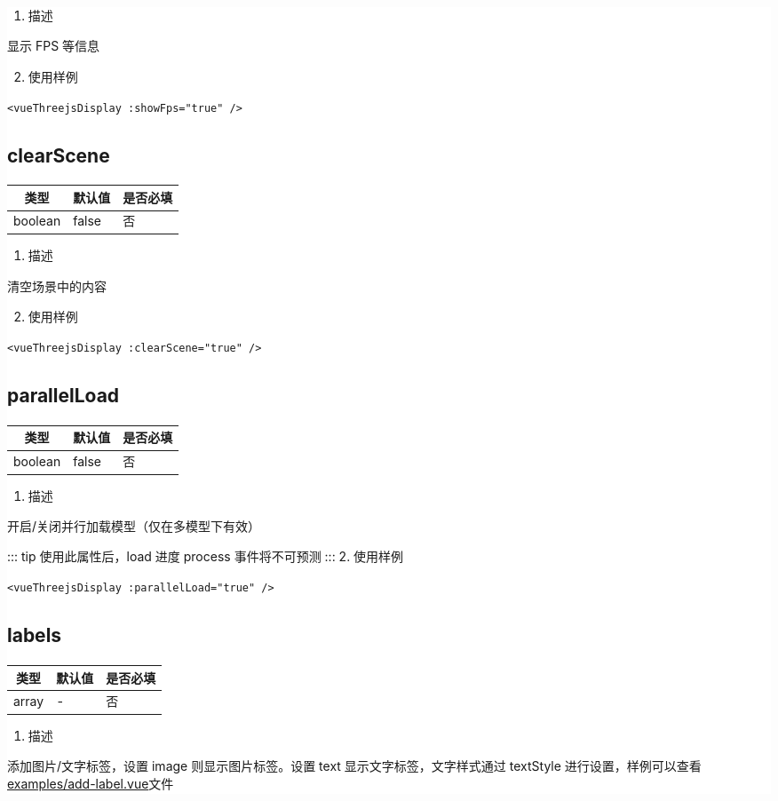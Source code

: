 1. 描述

显示 FPS 等信息

2. 使用样例

```vue
<vueThreejsDisplay :showFps="true" />
```

## clearScene

| 类型    | 默认值 | 是否必填 |
| ------- | ------ | -------- |
| boolean | false  | 否       |

1. 描述

清空场景中的内容

2. 使用样例

```vue
<vueThreejsDisplay :clearScene="true" />
```

## parallelLoad

| 类型    | 默认值 | 是否必填 |
| ------- | ------ | -------- |
| boolean | false  | 否       |

1. 描述

开启/关闭并行加载模型（仅在多模型下有效）

::: tip
使用此属性后，load 进度 process 事件将不可预测
:::
2. 使用样例

```vue
<vueThreejsDisplay :parallelLoad="true" />
```

## labels

| 类型  | 默认值 | 是否必填 |
| ----- | ------ | -------- |
| array | -      | 否       |

1. 描述

添加图片/文字标签，设置 image 则显示图片标签。设置 text 显示文字标签，文字样式通过 textStyle 进行设置，样例可以查看[examples/add-label.vue](https://github.com/king2088/vue-threejs-display/vue3/blob/master/src/examples/add-label.vue)文件
